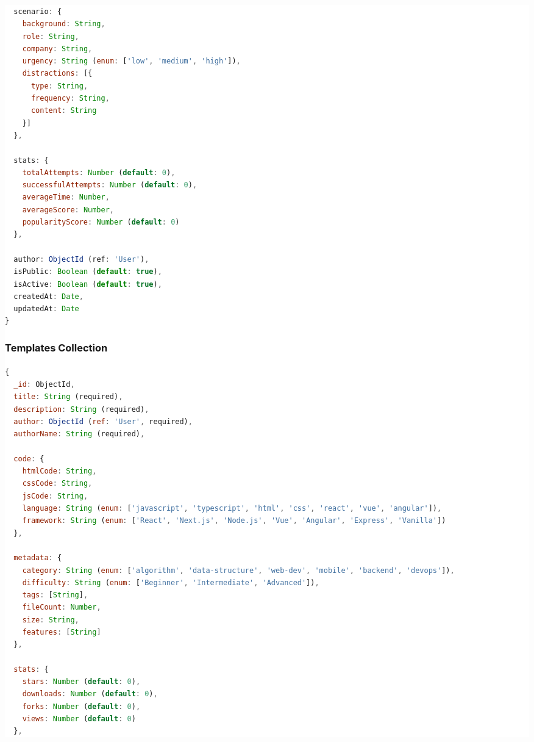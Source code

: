 ```javascript
  scenario: {
    background: String,
    role: String,
    company: String,
    urgency: String (enum: ['low', 'medium', 'high']),
    distractions: [{
      type: String,
      frequency: String,
      content: String
    }]
  },
  
  stats: {
    totalAttempts: Number (default: 0),
    successfulAttempts: Number (default: 0),
    averageTime: Number,
    averageScore: Number,
    popularityScore: Number (default: 0)
  },
  
  author: ObjectId (ref: 'User'),
  isPublic: Boolean (default: true),
  isActive: Boolean (default: true),
  createdAt: Date,
  updatedAt: Date
}
```

### Templates Collection
```javascript
{
  _id: ObjectId,
  title: String (required),
  description: String (required),
  author: ObjectId (ref: 'User', required),
  authorName: String (required),
  
  code: {
    htmlCode: String,
    cssCode: String,
    jsCode: String,
    language: String (enum: ['javascript', 'typescript', 'html', 'css', 'react', 'vue', 'angular']),
    framework: String (enum: ['React', 'Next.js', 'Node.js', 'Vue', 'Angular', 'Express', 'Vanilla'])
  },
  
  metadata: {
    category: String (enum: ['algorithm', 'data-structure', 'web-dev', 'mobile', 'backend', 'devops']),
    difficulty: String (enum: ['Beginner', 'Intermediate', 'Advanced']),
    tags: [String],
    fileCount: Number,
    size: String,
    features: [String]
  },
  
  stats: {
    stars: Number (default: 0),
    downloads: Number (default: 0),
    forks: Number (default: 0),
    views: Number (default: 0)
  },
```